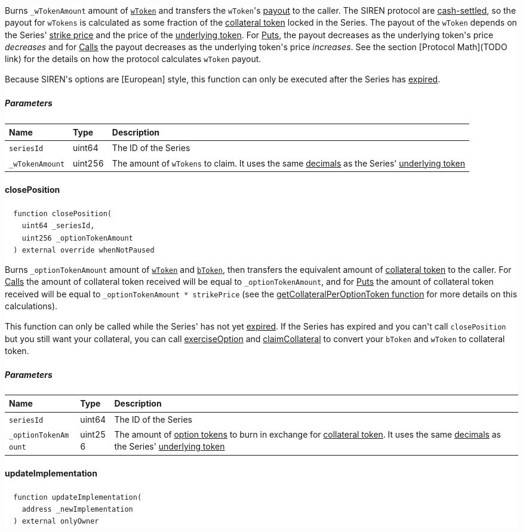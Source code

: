 Burns `_wTokenAmount` amount of [`wToken`](glossary.md#wToken) and transfers the `wToken`'s [payout](glossary.md#option-payouts) to the caller. The SIREN protocol are [cash-settled](glossary.md#cash-settled), so the payout for `wTokens` is calculated as some fraction of the [collateral token](glossary.md#collateral-token) locked in the Series. The payout of the `wToken` depends on the Series' [strike price](glossary.md#strike-price) and the price of the [underlying token](glossary.md#underlying-token). For [Puts](glossary.md#put-option), the payout decreases as the underlying token's price _decreases_ and for [Calls](glossary.md#call-option) the payout decreases as the underlying token's price _increases_. See the section [Protocol Math](TODO link) for the details on how the protocol calculates `wToken` payout.

Because SIREN's options are [European] style, this function can only be executed after the Series has [expired](glossary.md#cash-settled).

##### Parameters

| Name        | Type    | Description                                                              |
| :---------- | :------ | :------------------------------------------------------------------------|
| `seriesId`  | uint64  | The ID of the Series                         |
| `_wTokenAmount`  | uint256 | The amount of `wTokens` to claim. It uses the same [decimals](glossary.md#decimals) as the Series' [underlying token](glossary.md#underlying-token)                       |

#### closePosition

```solidity
  function closePosition(
    uint64 _seriesId,
    uint256 _optionTokenAmount
  ) external override whenNotPaused
```

Burns `_optionTokenAmount` amount of [`wToken`](glossary.md#wToken) and [`bToken`](glossary.md#bToken), then transfers the equivalent amount of [collateral token](glossary.md#collateral-token) to the caller. For [Calls](glossary.md#call-option) the amount of collateral token received will be equal to `_optionTokenAmount`, and for [Puts](glossary.md#put-option) the amount of collateral token received will be equal to `_optionTokenAmount * strikePrice` (see the [getCollateralPerOptionToken function](#getCollateralPerOptionToken) for more details on this calculations).

This function can only be called while the Series' has not yet [expired](#glossary.md#expiration-date). If the Series has expired and you can't call `closePosition` but you still want your collateral, you can call [exerciseOption](#exerciseOption) and [claimCollateral](#claimCollateral) to convert your `bToken` and `wToken` to collateral token.

##### Parameters

| Name        | Type    | Description                                                              |
| :---------- | :------ | :------------------------------------------------------------------------|
| `seriesId`  | uint64  | The ID of the Series                         |
| `_optionTokenAmount`  | uint256 | The amount of [option tokens](glossary.md#option-tokens) to burn in exchange for [collateral token](glossary.md#collateral-token). It uses the same [decimals](glossary.md#decimals) as the Series' [underlying token](glossary.md#underlying-token)                       |

#### updateImplementation

```solidity
  function updateImplementation(
    address _newImplementation
  ) external onlyOwner
```


[^1]: See the article on [Protocol Math](TODO link to protocol math page)